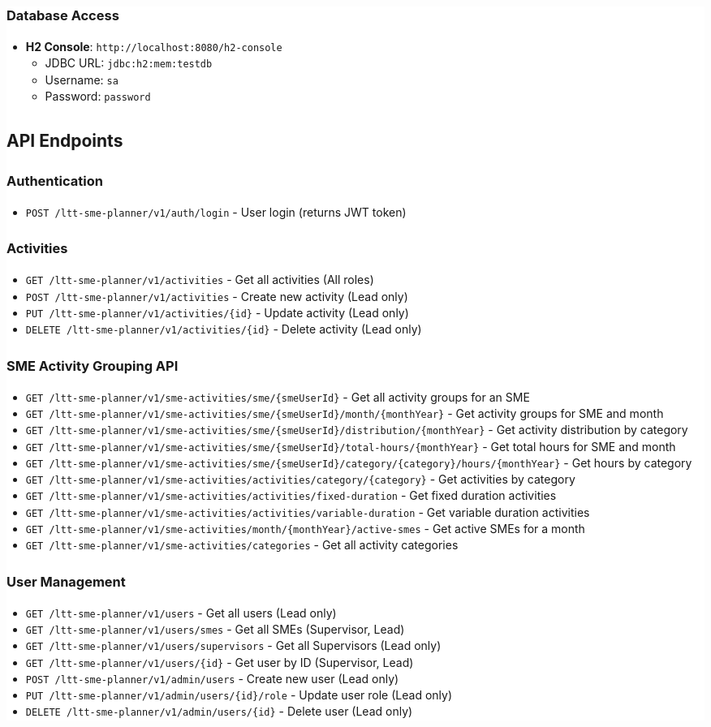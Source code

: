 ### Database Access

- **H2 Console**: `http://localhost:8080/h2-console`
  - JDBC URL: `jdbc:h2:mem:testdb`
  - Username: `sa`
  - Password: `password`

## API Endpoints

### Authentication

- `POST /ltt-sme-planner/v1/auth/login` - User login (returns JWT token)

### Activities

- `GET /ltt-sme-planner/v1/activities` - Get all activities (All roles)
- `POST /ltt-sme-planner/v1/activities` - Create new activity (Lead only)
- `PUT /ltt-sme-planner/v1/activities/{id}` - Update activity (Lead only)
- `DELETE /ltt-sme-planner/v1/activities/{id}` - Delete activity (Lead only)

### SME Activity Grouping API

- `GET /ltt-sme-planner/v1/sme-activities/sme/{smeUserId}` - Get all activity groups for an SME
- `GET /ltt-sme-planner/v1/sme-activities/sme/{smeUserId}/month/{monthYear}` - Get activity groups for SME and month
- `GET /ltt-sme-planner/v1/sme-activities/sme/{smeUserId}/distribution/{monthYear}` - Get activity distribution by category
- `GET /ltt-sme-planner/v1/sme-activities/sme/{smeUserId}/total-hours/{monthYear}` - Get total hours for SME and month
- `GET /ltt-sme-planner/v1/sme-activities/sme/{smeUserId}/category/{category}/hours/{monthYear}` - Get hours by category
- `GET /ltt-sme-planner/v1/sme-activities/activities/category/{category}` - Get activities by category
- `GET /ltt-sme-planner/v1/sme-activities/activities/fixed-duration` - Get fixed duration activities
- `GET /ltt-sme-planner/v1/sme-activities/activities/variable-duration` - Get variable duration activities
- `GET /ltt-sme-planner/v1/sme-activities/month/{monthYear}/active-smes` - Get active SMEs for a month
- `GET /ltt-sme-planner/v1/sme-activities/categories` - Get all activity categories

### User Management

- `GET /ltt-sme-planner/v1/users` - Get all users (Lead only)
- `GET /ltt-sme-planner/v1/users/smes` - Get all SMEs (Supervisor, Lead)
- `GET /ltt-sme-planner/v1/users/supervisors` - Get all Supervisors (Lead only)
- `GET /ltt-sme-planner/v1/users/{id}` - Get user by ID (Supervisor, Lead)
- `POST /ltt-sme-planner/v1/admin/users` - Create new user (Lead only)
- `PUT /ltt-sme-planner/v1/admin/users/{id}/role` - Update user role (Lead only)
- `DELETE /ltt-sme-planner/v1/admin/users/{id}` - Delete user (Lead only)
